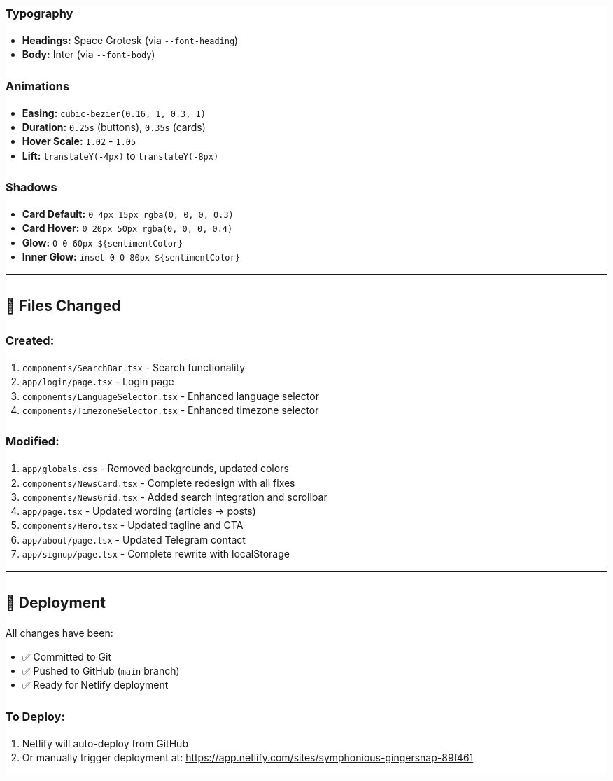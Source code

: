 ### Typography
- **Headings:** Space Grotesk (via `--font-heading`)
- **Body:** Inter (via `--font-body`)

### Animations
- **Easing:** `cubic-bezier(0.16, 1, 0.3, 1)`
- **Duration:** `0.25s` (buttons), `0.35s` (cards)
- **Hover Scale:** `1.02` - `1.05`
- **Lift:** `translateY(-4px)` to `translateY(-8px)`

### Shadows
- **Card Default:** `0 4px 15px rgba(0, 0, 0, 0.3)`
- **Card Hover:** `0 20px 50px rgba(0, 0, 0, 0.4)`
- **Glow:** `0 0 60px ${sentimentColor}`
- **Inner Glow:** `inset 0 0 80px ${sentimentColor}`

---

## 📁 Files Changed

### Created:
1. `components/SearchBar.tsx` - Search functionality
2. `app/login/page.tsx` - Login page
3. `components/LanguageSelector.tsx` - Enhanced language selector
4. `components/TimezoneSelector.tsx` - Enhanced timezone selector

### Modified:
1. `app/globals.css` - Removed backgrounds, updated colors
2. `components/NewsCard.tsx` - Complete redesign with all fixes
3. `components/NewsGrid.tsx` - Added search integration and scrollbar
4. `app/page.tsx` - Updated wording (articles → posts)
5. `components/Hero.tsx` - Updated tagline and CTA
6. `app/about/page.tsx` - Updated Telegram contact
7. `app/signup/page.tsx` - Complete rewrite with localStorage

---

## 🚀 Deployment

All changes have been:
- ✅ Committed to Git
- ✅ Pushed to GitHub (`main` branch)
- ✅ Ready for Netlify deployment

### To Deploy:
1. Netlify will auto-deploy from GitHub
2. Or manually trigger deployment at: https://app.netlify.com/sites/symphonious-gingersnap-89f461

---

